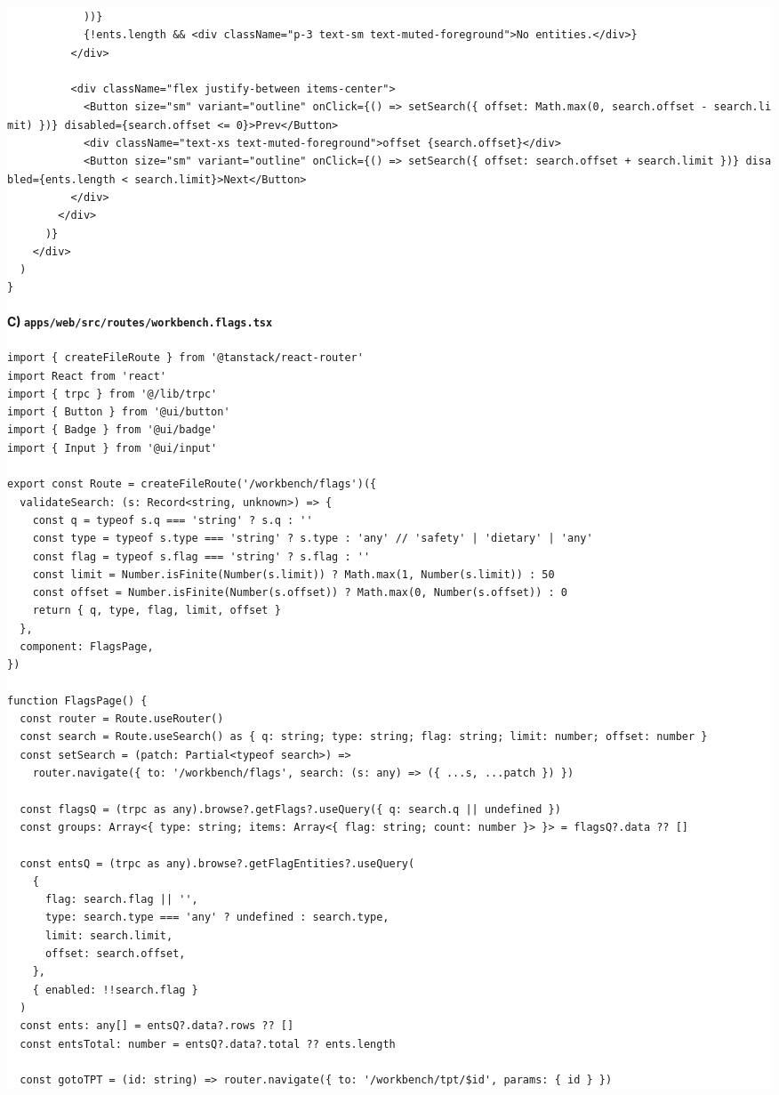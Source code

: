 ```tsx
            ))}
            {!ents.length && <div className="p-3 text-sm text-muted-foreground">No entities.</div>}
          </div>

          <div className="flex justify-between items-center">
            <Button size="sm" variant="outline" onClick={() => setSearch({ offset: Math.max(0, search.offset - search.limit) })} disabled={search.offset <= 0}>Prev</Button>
            <div className="text-xs text-muted-foreground">offset {search.offset}</div>
            <Button size="sm" variant="outline" onClick={() => setSearch({ offset: search.offset + search.limit })} disabled={ents.length < search.limit}>Next</Button>
          </div>
        </div>
      )}
    </div>
  )
}
```

#### C) `apps/web/src/routes/workbench.flags.tsx`

```tsx
import { createFileRoute } from '@tanstack/react-router'
import React from 'react'
import { trpc } from '@/lib/trpc'
import { Button } from '@ui/button'
import { Badge } from '@ui/badge'
import { Input } from '@ui/input'

export const Route = createFileRoute('/workbench/flags')({
  validateSearch: (s: Record<string, unknown>) => {
    const q = typeof s.q === 'string' ? s.q : ''
    const type = typeof s.type === 'string' ? s.type : 'any' // 'safety' | 'dietary' | 'any'
    const flag = typeof s.flag === 'string' ? s.flag : ''
    const limit = Number.isFinite(Number(s.limit)) ? Math.max(1, Number(s.limit)) : 50
    const offset = Number.isFinite(Number(s.offset)) ? Math.max(0, Number(s.offset)) : 0
    return { q, type, flag, limit, offset }
  },
  component: FlagsPage,
})

function FlagsPage() {
  const router = Route.useRouter()
  const search = Route.useSearch() as { q: string; type: string; flag: string; limit: number; offset: number }
  const setSearch = (patch: Partial<typeof search>) =>
    router.navigate({ to: '/workbench/flags', search: (s: any) => ({ ...s, ...patch }) })

  const flagsQ = (trpc as any).browse?.getFlags?.useQuery({ q: search.q || undefined })
  const groups: Array<{ type: string; items: Array<{ flag: string; count: number }> }> = flagsQ?.data ?? []

  const entsQ = (trpc as any).browse?.getFlagEntities?.useQuery(
    {
      flag: search.flag || '',
      type: search.type === 'any' ? undefined : search.type,
      limit: search.limit,
      offset: search.offset,
    },
    { enabled: !!search.flag }
  )
  const ents: any[] = entsQ?.data?.rows ?? []
  const entsTotal: number = entsQ?.data?.total ?? ents.length

  const gotoTPT = (id: string) => router.navigate({ to: '/workbench/tpt/$id', params: { id } })
```